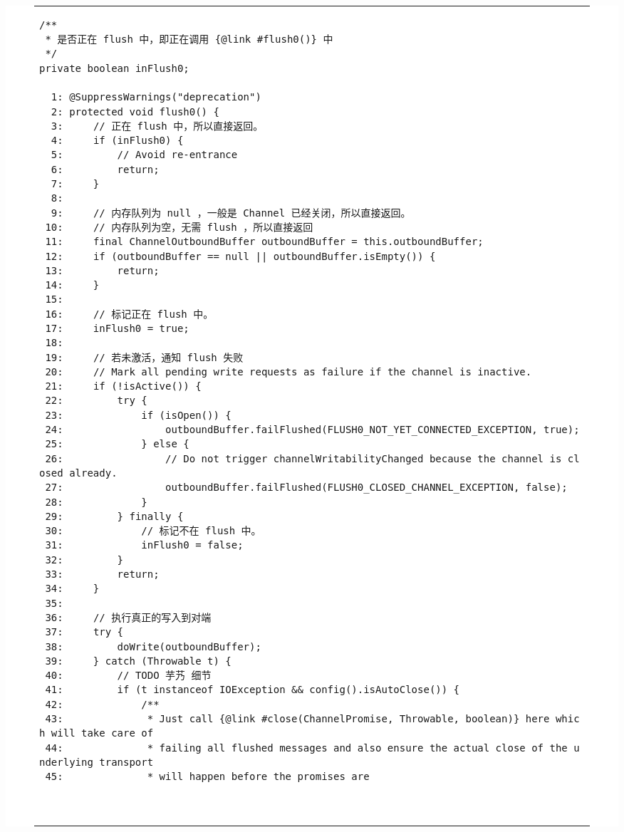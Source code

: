 <figure class="highlight java"><table><tbody><tr><td class="code"><pre><span class="line"><span class="comment">/**</span></span><br><span class="line"><span class="comment"> * 是否正在 flush 中，即正在调用 {<span class="doctag">@link</span> #flush0()} 中</span></span><br><span class="line"><span class="comment"> */</span></span><br><span class="line"><span class="keyword">private</span> <span class="keyword">boolean</span> inFlush0;</span><br><span class="line"></span><br><span class="line">  <span class="number">1</span>: <span class="meta">@SuppressWarnings</span>(<span class="string">"deprecation"</span>)</span><br><span class="line">  <span class="number">2</span>: <span class="function"><span class="keyword">protected</span> <span class="keyword">void</span> <span class="title">flush0</span><span class="params">()</span> </span>{</span><br><span class="line">  <span class="number">3</span>:     <span class="comment">// 正在 flush 中，所以直接返回。</span></span><br><span class="line">  <span class="number">4</span>:     <span class="keyword">if</span> (inFlush0) {</span><br><span class="line">  <span class="number">5</span>:         <span class="comment">// Avoid re-entrance</span></span><br><span class="line">  <span class="number">6</span>:         <span class="keyword">return</span>;</span><br><span class="line">  <span class="number">7</span>:     }</span><br><span class="line">  <span class="number">8</span>: </span><br><span class="line">  <span class="number">9</span>:     <span class="comment">// 内存队列为 null ，一般是 Channel 已经关闭，所以直接返回。</span></span><br><span class="line"> <span class="number">10</span>:     <span class="comment">// 内存队列为空，无需 flush ，所以直接返回</span></span><br><span class="line"> <span class="number">11</span>:     <span class="keyword">final</span> ChannelOutboundBuffer outboundBuffer = <span class="keyword">this</span>.outboundBuffer;</span><br><span class="line"> <span class="number">12</span>:     <span class="keyword">if</span> (outboundBuffer == <span class="keyword">null</span> || outboundBuffer.isEmpty()) {</span><br><span class="line"> <span class="number">13</span>:         <span class="keyword">return</span>;</span><br><span class="line"> <span class="number">14</span>:     }</span><br><span class="line"> <span class="number">15</span>: </span><br><span class="line"> <span class="number">16</span>:     <span class="comment">// 标记正在 flush 中。</span></span><br><span class="line"> <span class="number">17</span>:     inFlush0 = <span class="keyword">true</span>;</span><br><span class="line"> <span class="number">18</span>: </span><br><span class="line"> <span class="number">19</span>:     <span class="comment">// 若未激活，通知 flush 失败</span></span><br><span class="line"> <span class="number">20</span>:     <span class="comment">// Mark all pending write requests as failure if the channel is inactive.</span></span><br><span class="line"> <span class="number">21</span>:     <span class="keyword">if</span> (!isActive()) {</span><br><span class="line"> <span class="number">22</span>:         <span class="keyword">try</span> {</span><br><span class="line"> <span class="number">23</span>:             <span class="keyword">if</span> (isOpen()) {</span><br><span class="line"> <span class="number">24</span>:                 outboundBuffer.failFlushed(FLUSH0_NOT_YET_CONNECTED_EXCEPTION, <span class="keyword">true</span>);</span><br><span class="line"> <span class="number">25</span>:             } <span class="keyword">else</span> {</span><br><span class="line"> <span class="number">26</span>:                 <span class="comment">// Do not trigger channelWritabilityChanged because the channel is closed already.</span></span><br><span class="line"> <span class="number">27</span>:                 outboundBuffer.failFlushed(FLUSH0_CLOSED_CHANNEL_EXCEPTION, <span class="keyword">false</span>);</span><br><span class="line"> <span class="number">28</span>:             }</span><br><span class="line"> <span class="number">29</span>:         } <span class="keyword">finally</span> {</span><br><span class="line"> <span class="number">30</span>:             <span class="comment">// 标记不在 flush 中。</span></span><br><span class="line"> <span class="number">31</span>:             inFlush0 = <span class="keyword">false</span>;</span><br><span class="line"> <span class="number">32</span>:         }</span><br><span class="line"> <span class="number">33</span>:         <span class="keyword">return</span>;</span><br><span class="line"> <span class="number">34</span>:     }</span><br><span class="line"> <span class="number">35</span>: </span><br><span class="line"> <span class="number">36</span>:     <span class="comment">// 执行真正的写入到对端</span></span><br><span class="line"> <span class="number">37</span>:     <span class="keyword">try</span> {</span><br><span class="line"> <span class="number">38</span>:         doWrite(outboundBuffer);</span><br><span class="line"> <span class="number">39</span>:     } <span class="keyword">catch</span> (Throwable t) {</span><br><span class="line"> <span class="number">40</span>:         <span class="comment">// TODO 芋艿 细节</span></span><br><span class="line"> <span class="number">41</span>:         <span class="keyword">if</span> (t <span class="keyword">instanceof</span> IOException &amp;&amp; config().isAutoClose()) {</span><br><span class="line"> <span class="number">42</span>:             <span class="comment">/**</span></span><br><span class="line"><span class="comment"> 43:              * Just call {<span class="doctag">@link</span> #close(ChannelPromise, Throwable, boolean)} here which will take care of</span></span><br><span class="line"><span class="comment"> 44:              * failing all flushed messages and also ensure the actual close of the underlying transport</span></span><br><span class="line"><span class="comment"> 45:              * will happen before the promises are